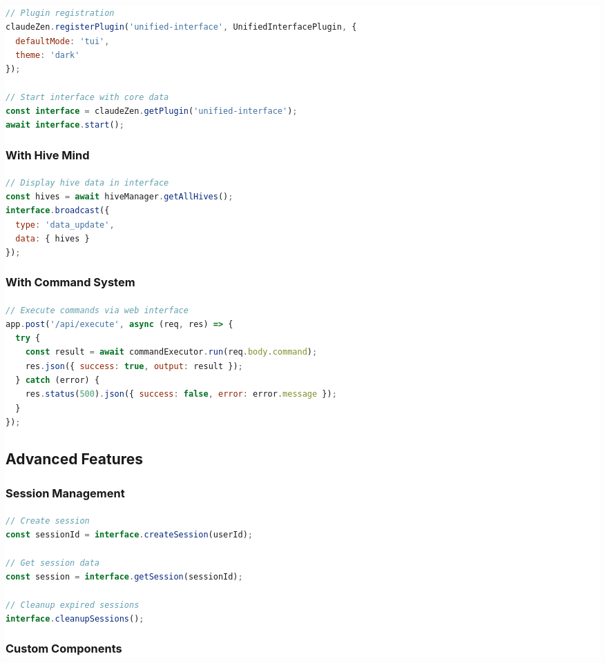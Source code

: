 ```javascript
// Plugin registration
claudeZen.registerPlugin('unified-interface', UnifiedInterfacePlugin, {
  defaultMode: 'tui',
  theme: 'dark'
});

// Start interface with core data
const interface = claudeZen.getPlugin('unified-interface');
await interface.start();
```

### With Hive Mind

```javascript
// Display hive data in interface
const hives = await hiveManager.getAllHives();
interface.broadcast({
  type: 'data_update',
  data: { hives }
});
```

### With Command System

```javascript
// Execute commands via web interface
app.post('/api/execute', async (req, res) => {
  try {
    const result = await commandExecutor.run(req.body.command);
    res.json({ success: true, output: result });
  } catch (error) {
    res.status(500).json({ success: false, error: error.message });
  }
});
```

## Advanced Features

### Session Management

```javascript
// Create session
const sessionId = interface.createSession(userId);

// Get session data
const session = interface.getSession(sessionId);

// Cleanup expired sessions
interface.cleanupSessions();
```

### Custom Components
